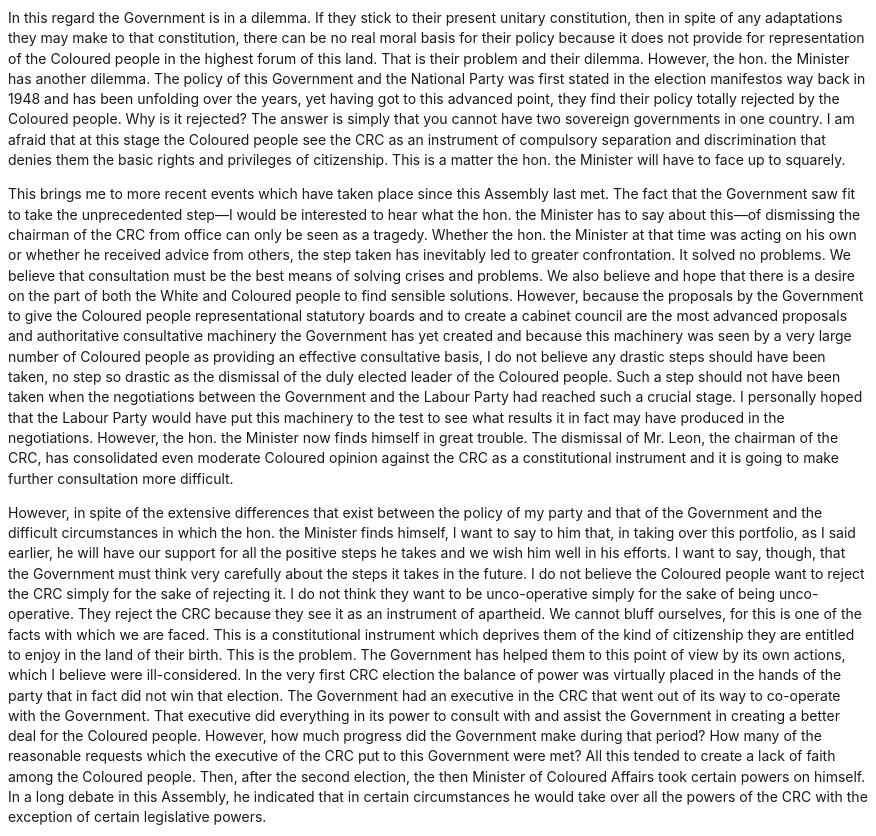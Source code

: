 <p>In this regard the Government is in a dilemma. If they stick to their present unitary constitution, then in spite of any adaptations they may make to that constitution, there can be no real moral basis for their policy because it does not provide for representation of the Coloured people in the highest forum of this land. That is their problem and their dilemma. However, the hon. the Minister has another dilemma. The policy of this Government and the National Party was first stated in the election manifestos way back in 1948 and has been unfolding over the years, yet having got to this advanced point, they find their policy totally rejected by the Coloured people. Why is it rejected? The answer is simply that you cannot have two sovereign governments in one country. I am afraid that at this stage the Coloured people see the CRC as an instrument of compulsory separation and discrimination that denies them the basic rights and privileges of citizenship. This is a matter the hon. the Minister will have to face up to squarely.</p>

<p>This brings me to more recent events which have taken place since this Assembly last met. The fact that the Government saw fit to take the unprecedented step&#x2014;I would be interested to hear what the hon. the Minister has to say about this&#x2014;of dismissing the chairman of the CRC from office can only be seen as a tragedy. Whether the hon. the Minister at that time was acting on his own or whether he received advice from others, the step taken has inevitably led to greater confrontation. It solved no problems. We believe that consultation must be the best means of solving crises and problems. We also believe and hope that there is a desire on the part of both the White and Coloured people to find sensible solutions. However, because the proposals by the Government to give the Coloured people representational statutory boards and to create a cabinet council are the most advanced proposals and authoritative consultative machinery the Government has yet created and because this machinery was seen by a very large number of Coloured people as providing an effective consultative basis, I do not believe any drastic steps should have been taken, no step so drastic as the dismissal of the duly elected leader of the Coloured people. Such a step should not have been taken when the negotiations between the Government and the Labour Party had reached such a crucial stage. I personally hoped that the Labour Party would have put this machinery to the test to see what results it in fact may have produced in the negotiations. However, the hon. the Minister now finds himself in great trouble. The dismissal of Mr. Leon, the chairman of the CRC, has consolidated even moderate Coloured opinion against the CRC as a constitutional instrument and it is going to make further consultation more difficult.</p>

<p>However, in spite of the extensive differences that exist between the policy of my party and that of the Government and the difficult circumstances in which the hon. the Minister finds himself, I want to say to him that, in taking over this portfolio, as I said earlier, he will have our support for all the positive steps he takes and we wish him well in his efforts. I want to say, though, that the Government must think very carefully about the steps it takes in the future. I do not believe the Coloured people want to reject the CRC simply for the sake of rejecting it. I do not think they want to be unco-operative simply for the sake of being unco-operative. They reject the CRC because they see it as an instrument of apartheid. We cannot bluff ourselves, for this is one of the facts with which we are faced. This is a <span class="col_283-284" refersTo="page_0158"/>constitutional instrument which deprives them of the kind of citizenship they are entitled to enjoy in the land of their birth. This is the problem. The Government has helped them to this point of view by its own actions, which I believe were ill-considered. In the very first CRC election the balance of power was virtually placed in the hands of the party that in fact did not win that election. The Government had an executive in the CRC that went out of its way to co-operate with the Government. That executive did everything in its power to consult with and assist the Government in creating a better deal for the Coloured people. However, how much progress did the Government make during that period? How many of the reasonable requests which the executive of the CRC put to this Government were met? All this tended to create a lack of faith among the Coloured people. Then, after the second election, the then Minister of Coloured Affairs took certain powers on himself. In a long debate in this Assembly, he indicated that in certain circumstances he would take over all the powers of the CRC with the exception of certain legislative powers.</p>
